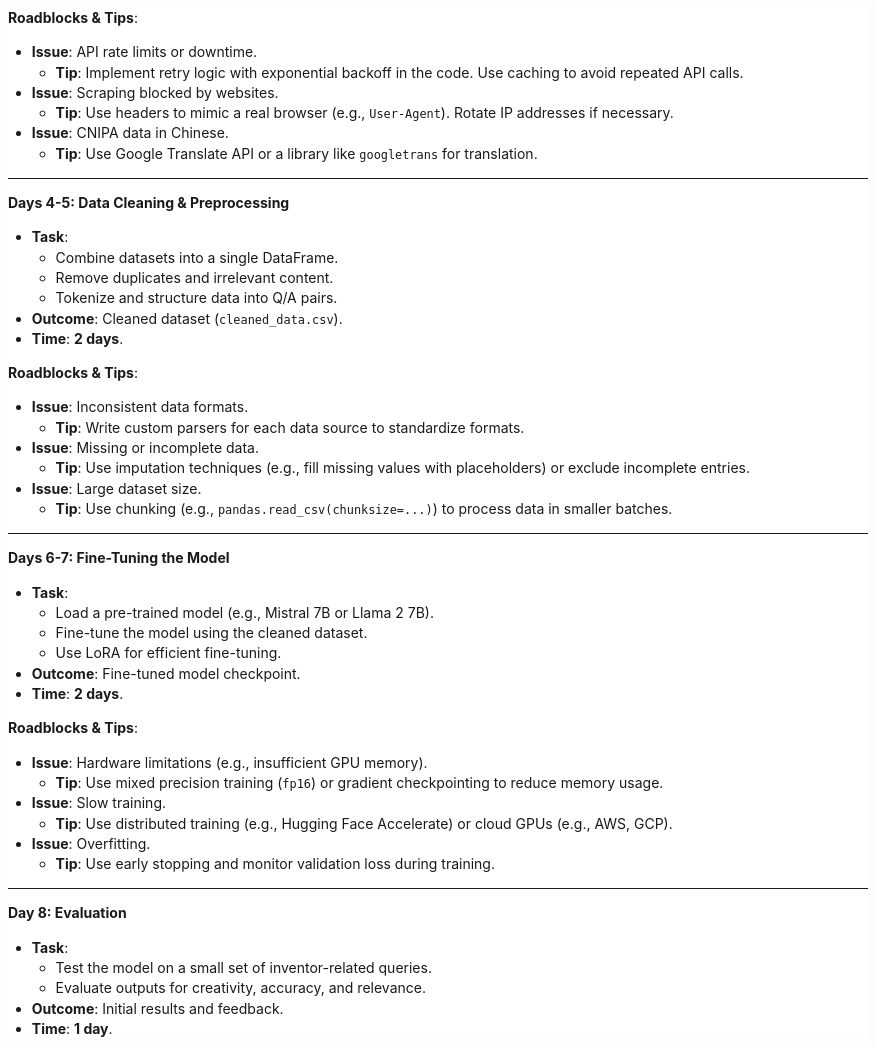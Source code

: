 **Roadblocks & Tips**:
- **Issue**: API rate limits or downtime.
  - **Tip**: Implement retry logic with exponential backoff in the code. Use caching to avoid repeated API calls.
- **Issue**: Scraping blocked by websites.
  - **Tip**: Use headers to mimic a real browser (e.g., `User-Agent`). Rotate IP addresses if necessary.
- **Issue**: CNIPA data in Chinese.
  - **Tip**: Use Google Translate API or a library like `googletrans` for translation.

---

**Days 4-5: Data Cleaning & Preprocessing**
- **Task**:
  - Combine datasets into a single DataFrame.
  - Remove duplicates and irrelevant content.
  - Tokenize and structure data into Q/A pairs.
- **Outcome**: Cleaned dataset (`cleaned_data.csv`).
- **Time**: **2 days**.

**Roadblocks & Tips**:
- **Issue**: Inconsistent data formats.
  - **Tip**: Write custom parsers for each data source to standardize formats.
- **Issue**: Missing or incomplete data.
  - **Tip**: Use imputation techniques (e.g., fill missing values with placeholders) or exclude incomplete entries.
- **Issue**: Large dataset size.
  - **Tip**: Use chunking (e.g., `pandas.read_csv(chunksize=...)`) to process data in smaller batches.

---

 **Days 6-7: Fine-Tuning the Model**
- **Task**:
  - Load a pre-trained model (e.g., Mistral 7B or Llama 2 7B).
  - Fine-tune the model using the cleaned dataset.
  - Use LoRA for efficient fine-tuning.
- **Outcome**: Fine-tuned model checkpoint.
- **Time**: **2 days**.

**Roadblocks & Tips**:
- **Issue**: Hardware limitations (e.g., insufficient GPU memory).
  - **Tip**: Use mixed precision training (`fp16`) or gradient checkpointing to reduce memory usage.
- **Issue**: Slow training.
  - **Tip**: Use distributed training (e.g., Hugging Face Accelerate) or cloud GPUs (e.g., AWS, GCP).
- **Issue**: Overfitting.
  - **Tip**: Use early stopping and monitor validation loss during training.

---

**Day 8: Evaluation**
- **Task**:
  - Test the model on a small set of inventor-related queries.
  - Evaluate outputs for creativity, accuracy, and relevance.
- **Outcome**: Initial results and feedback.
- **Time**: **1 day**.
